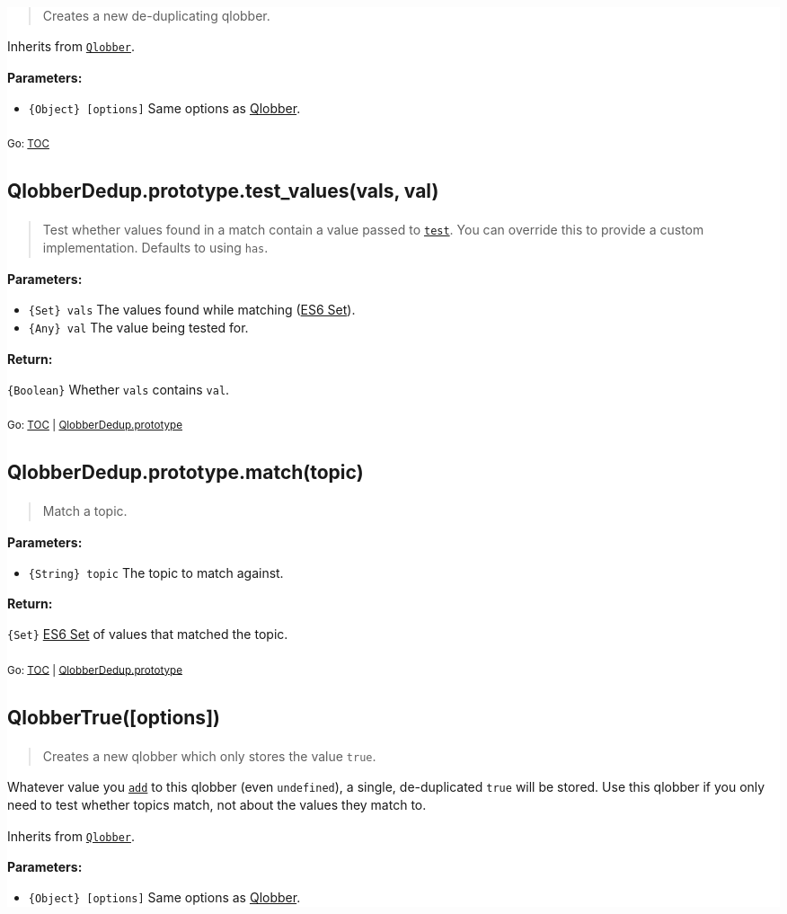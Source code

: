 > Creates a new de-duplicating qlobber.

Inherits from [`Qlobber`](#qlobberoptions).

**Parameters:**

- `{Object} [options]` Same options as [Qlobber](#qlobberoptions).

<sub>Go: [TOC](#tableofcontents)</sub>

<a name="qlobberdedupprototype"></a>

## QlobberDedup.prototype.test_values(vals, val)

> Test whether values found in a match contain a value passed to [`test`](#qlobberprototypetesttopic_val). You can override this to provide a custom implementation. Defaults to using `has`.

**Parameters:**

- `{Set} vals` The values found while matching ([ES6 Set](http://www.ecma-international.org/ecma-262/6.0/#sec-set-objects)).
- `{Any} val` The value being tested for.

**Return:**

`{Boolean}` Whether `vals` contains `val`.

<sub>Go: [TOC](#tableofcontents) | [QlobberDedup.prototype](#toc_qlobberdedupprototype)</sub>

## QlobberDedup.prototype.match(topic)

> Match a topic.

**Parameters:**

- `{String} topic` The topic to match against.

**Return:**

`{Set}` [ES6 Set](http://www.ecma-international.org/ecma-262/6.0/#sec-set-objects) of values that matched the topic.

<sub>Go: [TOC](#tableofcontents) | [QlobberDedup.prototype](#toc_qlobberdedupprototype)</sub>

## QlobberTrue([options])

> Creates a new qlobber which only stores the value `true`.

Whatever value you [`add`](#qlobberprototypeaddtopic-val) to this qlobber
(even `undefined`), a single, de-duplicated `true` will be stored. Use this
qlobber if you only need to test whether topics match, not about the values
they match to.

Inherits from [`Qlobber`](#qlobberoptions).

**Parameters:**

- `{Object} [options]` Same options as [Qlobber](#qlobberoptions).
